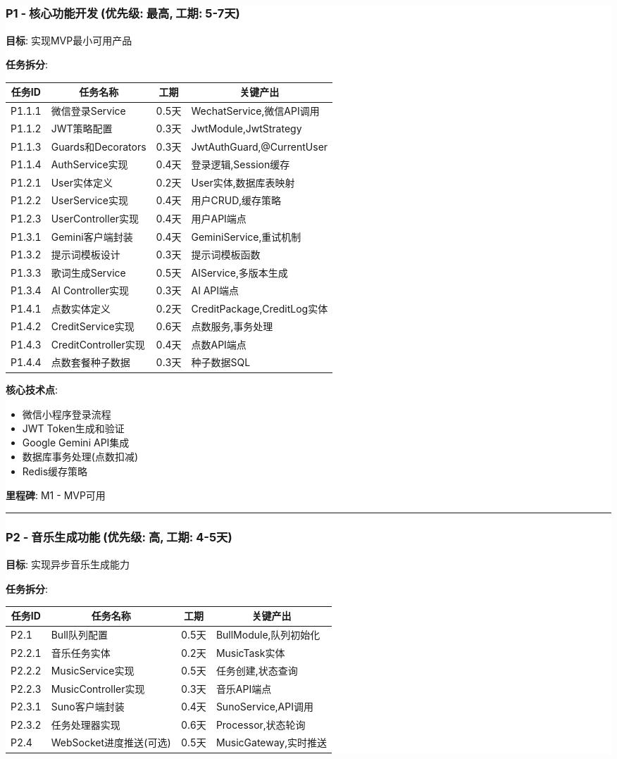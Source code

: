 
### P1 - 核心功能开发 (优先级: 最高, 工期: 5-7天)

**目标**: 实现MVP最小可用产品

**任务拆分**:

| 任务ID | 任务名称 | 工期 | 关键产出 |
|--------|---------|------|---------|
| P1.1.1 | 微信登录Service | 0.5天 | WechatService,微信API调用 |
| P1.1.2 | JWT策略配置 | 0.3天 | JwtModule,JwtStrategy |
| P1.1.3 | Guards和Decorators | 0.3天 | JwtAuthGuard,@CurrentUser |
| P1.1.4 | AuthService实现 | 0.4天 | 登录逻辑,Session缓存 |
| P1.2.1 | User实体定义 | 0.2天 | User实体,数据库表映射 |
| P1.2.2 | UserService实现 | 0.4天 | 用户CRUD,缓存策略 |
| P1.2.3 | UserController实现 | 0.4天 | 用户API端点 |
| P1.3.1 | Gemini客户端封装 | 0.4天 | GeminiService,重试机制 |
| P1.3.2 | 提示词模板设计 | 0.3天 | 提示词模板函数 |
| P1.3.3 | 歌词生成Service | 0.5天 | AIService,多版本生成 |
| P1.3.4 | AI Controller实现 | 0.3天 | AI API端点 |
| P1.4.1 | 点数实体定义 | 0.2天 | CreditPackage,CreditLog实体 |
| P1.4.2 | CreditService实现 | 0.6天 | 点数服务,事务处理 |
| P1.4.3 | CreditController实现 | 0.4天 | 点数API端点 |
| P1.4.4 | 点数套餐种子数据 | 0.3天 | 种子数据SQL |

**核心技术点**:
- 微信小程序登录流程
- JWT Token生成和验证
- Google Gemini API集成
- 数据库事务处理(点数扣减)
- Redis缓存策略

**里程碑**: M1 - MVP可用

---

### P2 - 音乐生成功能 (优先级: 高, 工期: 4-5天)

**目标**: 实现异步音乐生成能力

**任务拆分**:

| 任务ID | 任务名称 | 工期 | 关键产出 |
|--------|---------|------|---------|
| P2.1 | Bull队列配置 | 0.5天 | BullModule,队列初始化 |
| P2.2.1 | 音乐任务实体 | 0.2天 | MusicTask实体 |
| P2.2.2 | MusicService实现 | 0.5天 | 任务创建,状态查询 |
| P2.2.3 | MusicController实现 | 0.3天 | 音乐API端点 |
| P2.3.1 | Suno客户端封装 | 0.4天 | SunoService,API调用 |
| P2.3.2 | 任务处理器实现 | 0.6天 | Processor,状态轮询 |
| P2.4 | WebSocket进度推送(可选) | 0.5天 | MusicGateway,实时推送 |

